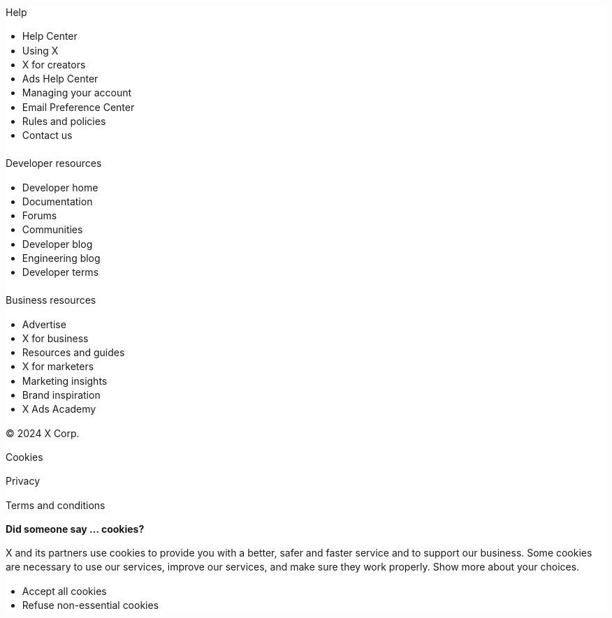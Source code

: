 #### 
 Help

* Help Center
* Using X
* X for creators
* Ads Help Center
* Managing your account
* Email Preference Center
* Rules and policies
* Contact us

#### 
 Developer resources

* Developer home
* Documentation
* Forums
* Communities
* Developer blog
* Engineering blog
* Developer terms

#### 
 Business resources

* Advertise
* X for business
* Resources and guides
* X for marketers
* Marketing insights
* Brand inspiration
* X Ads Academy

 © 2024 X Corp.

Cookies

Privacy

Terms and conditions

**Did someone say … cookies?**  

 X and its partners use cookies to provide you with a better, safer and
 faster service and to support our business. Some cookies are necessary to use
 our services, improve our services, and make sure they work properly.
 Show more about your choices.

* Accept all cookies
* Refuse non-essential cookies